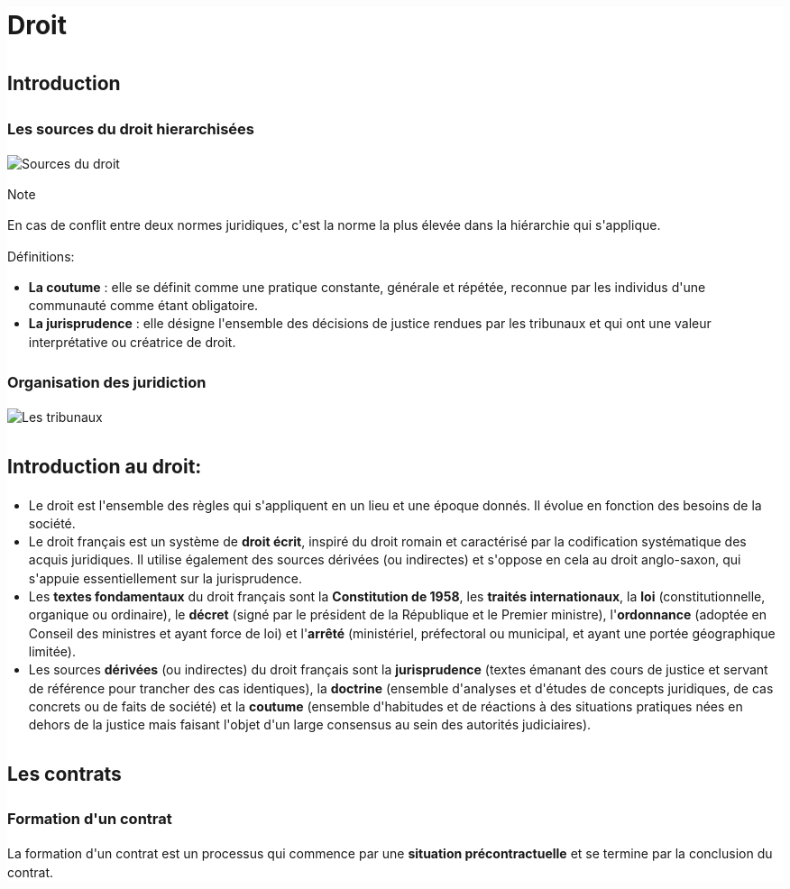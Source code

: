 # Droit 

## Introduction

### Les sources du droit hierarchisées

![Sources du droit](https://vriliox.fr/images/Sources.png)

> [!NOTE]
> En cas de conflit entre deux normes juridiques, c'est la norme la plus élevée dans la hiérarchie qui s'applique.  
>
> Définitions:
> - **La coutume** : elle se définit comme une pratique constante, générale et répétée, reconnue par les individus d'une communauté comme étant obligatoire.
> - **La jurisprudence** : elle désigne l'ensemble des décisions de justice rendues par les tribunaux et qui ont une valeur interprétative ou créatrice de droit.

### Organisation des juridiction

![Les tribunaux](https://vriliox.fr/images/Tribunaux.png)

## Introduction au droit:

- Le droit est l'ensemble des règles qui s'appliquent en un lieu et une époque donnés. Il évolue en fonction des besoins de la société.
- Le droit français est un système de **droit écrit**, inspiré du droit romain et caractérisé par la codification systématique des acquis juridiques. Il utilise également des sources dérivées (ou indirectes) et s'oppose en cela au droit anglo-saxon, qui s'appuie essentiellement sur la jurisprudence.
- Les **textes fondamentaux** du droit français sont la **Constitution de 1958**, les **traités internationaux**, la **loi** (constitutionnelle, organique ou ordinaire), le **décret** (signé par le président de la République et le Premier ministre), l'**ordonnance** (adoptée en Conseil des ministres et ayant force de loi) et l'**arrêté** (ministériel, préfectoral ou municipal, et ayant une portée géographique limitée).
- Les sources **dérivées** (ou indirectes) du droit français sont la **jurisprudence** (textes émanant des cours de justice et servant de référence pour trancher des cas identiques), la **doctrine** (ensemble d'analyses et d'études de concepts juridiques, de cas concrets ou de faits de société) et la **coutume** (ensemble d'habitudes et de réactions à des situations pratiques nées en dehors de la justice mais faisant l'objet d'un large consensus au sein des autorités judiciaires).

## Les contrats

### Formation d'un contrat

La formation d'un contrat est un processus qui commence par une **situation précontractuelle** et se termine par la conclusion du contrat.

